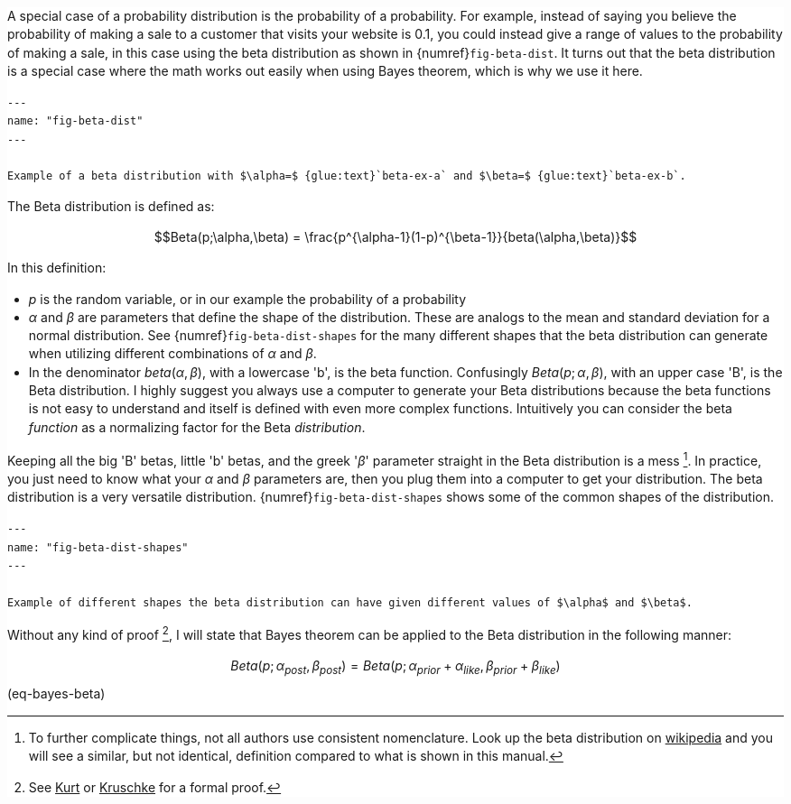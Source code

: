A special case of a probability distribution is the probability of a probability. For example, instead of saying you believe the probability of making a sale to a customer that visits your website is 0.1, you could instead give a range of values to the probability of making a sale, in this case using the beta distribution as shown in {numref}`fig-beta-dist`. It turns out that the beta distribution is a special case where the math works out easily when using Bayes theorem, which is why we use it here. 

```{glue:figure} beta-dist
---
name: "fig-beta-dist"
---

Example of a beta distribution with $\alpha=$ {glue:text}`beta-ex-a` and $\beta=$ {glue:text}`beta-ex-b`.
```

The Beta distribution is defined as: 

$$Beta(p;\alpha,\beta) = \frac{p^{\alpha-1}(1-p)^{\beta-1}}{beta(\alpha,\beta)}$$

In this definition:

- $p$ is the random variable, or in our example the probability of a probability
- $\alpha$ and $\beta$ are parameters that define the shape of the distribution. These are analogs to the mean and standard deviation for a normal distribution. See {numref}`fig-beta-dist-shapes` for the many different shapes that the beta distribution can generate when utilizing different combinations of $\alpha$ and $\beta$.
- In the denominator $beta(\alpha,\beta)$, with a lowercase 'b', is the beta function. Confusingly $Beta(p;\alpha,\beta)$, with an upper case 'B', is the Beta distribution. I highly suggest you always use a computer to generate your Beta distributions because the beta functions is not easy to understand and itself is defined with even more complex functions. Intuitively you can consider the beta *function* as a normalizing factor for the Beta *distribution*.  

Keeping all the big 'B' betas, little 'b' betas, and the greek '$\beta$' parameter straight in the Beta distribution is a mess [^mess]. In practice, you just need to know what your $\alpha$ and $\beta$ parameters are, then you plug them into a computer to get your distribution. The beta distribution is a very versatile distribution. {numref}`fig-beta-dist-shapes` shows some of the common shapes of the distribution. 

[^mess]: To further complicate things, not all authors use consistent nomenclature. Look up the beta distribution on [wikipedia](https://en.wikipedia.org/wiki/Beta_distribution) and you will see a similar, but not identical, definition compared to what is shown in this manual.

```{glue:figure} beta-dist-shapes
---
name: "fig-beta-dist-shapes"
---

Example of different shapes the beta distribution can have given different values of $\alpha$ and $\beta$.
```

Without any kind of proof [^proof], I will state that Bayes theorem can be applied to the Beta distribution in the following manner:

[^proof]: See [Kurt](https://www.amazon.com/Bayesian-Statistics-Fun-Will-Kurt/dp/1593279566) or [Kruschke](https://www.amazon.com/Doing-Bayesian-Data-Analysis-Tutorial-dp-0124058884/dp/0124058884) for a formal proof. 

$$
Beta(p; \alpha_{post},\beta_{post}) = Beta(p;\alpha_{prior} + \alpha_{like},\beta_{prior} + \beta_{like} )
$$ (eq-bayes-beta)


[^pineapples]: The Pineapples and Nordiques are pop culture references to the mid 90's television series [Pinky and the Brain](https://en.wikipedia.org/wiki/Pinky_and_the_Brain). 
[^clue]: Theses are characters from the board game [Clue](https://en.wikipedia.org/wiki/Cluedo).
[^revision]: See also: [Worcestershire cola example](example), [Spam email filter](spam-filter), [The Mony Hall problem](monty-hall), [Heuristic for evaluating medical news](medical-heuristic) for examples of multiple belief revision.
[^extreme]: There is an interesting discussion on the [arbital](https://arbital.com/p/bayes_extraordinary_claims/) website about what constitutes extreme evidence.
[^equivilant]: When you flip the order you write the odds in, the odds ratios are inverted as well. In our running example $0.996/0.005 = 199.2$ so the inverse is $0.005/0.996 = 0.00502 = 1/199.2$.
[^kilometers]: The earth is not a perfect sphere, so depending on how it is measured, the circumference of the earth is reported to be in the range of 40,008 to 40,075 km ([source](https://www.space.com/17638-how-big-is-earth.html)).
[^python]: A new user should start with an installer that includes python along with a development environment and all the scientific computing libraries pre-installed. See [winPy](http://winpython.sourceforge.net/) or [anaconda](https://www.anaconda.com/products/individual) for good staring points.
[^r-proj]: A new user should start with the instructions for installing the free [RStudio](https://rstudio.com/products/rstudio/download/) development environment which makes using R much more user friendly.
[^coin]: When I started writing this manual, I decided to omit all card, dice, and coin examples because I believe they are not very representative of [practical real life problems](real-world-problems). It is really hard to give examples of 'probability of a probability' scenarios without using the biased coin example described here because it is the simplest example. I justify this betrayal of my initial stated goal to myself by burying this example in the depths of a chapter that I discourage readers from using 😂.
[^probability]: Some authors use the idea, or analogy, of probability mass to describe this process of describing your beliefs as a distribution. Imagine that you have a ball of modeling clay and are asked to quantify your beliefs about some proposition by laying clumps of mass onto a row of plates that represent a probability index. For example, will it rain today? You are given a row of plates which represent 0.1 increments of belief. The first plate is labeled 0.0, the next 0.1, and so on until the last plate which represents 1.0. To assign probability mass in accordance to your beliefs, you break off chunks of modeling clay and lay them on the plates. The mass you place on any one plate indicates your belief in that value. A key point here is that you are limited to only using clay from the initial ball you were given to describe your beliefs, and can only distribute clay to the existing plates. If you use more plates, to provide finer resolution of your beliefs, you are still restricted to the one ball of clay. If all plates are given equal mass then the probability distribution is 'uniform'. If some plates have more mass then others then you have indicated that you think some outcomes are more likely than others. Plates assigned no mass are essentially not being considered as a possible outcome. When using Bayes theorem, the difference between very little probability mass and absolutely no mass is important. If your prior assigns no mass to a particular outcome then your prior will never include that outcome. Strictly speaking, a probability distribution is a continuous function, while a probability mass function is a discrete function with a finite number of 'plates' that can have mass assigned to them.